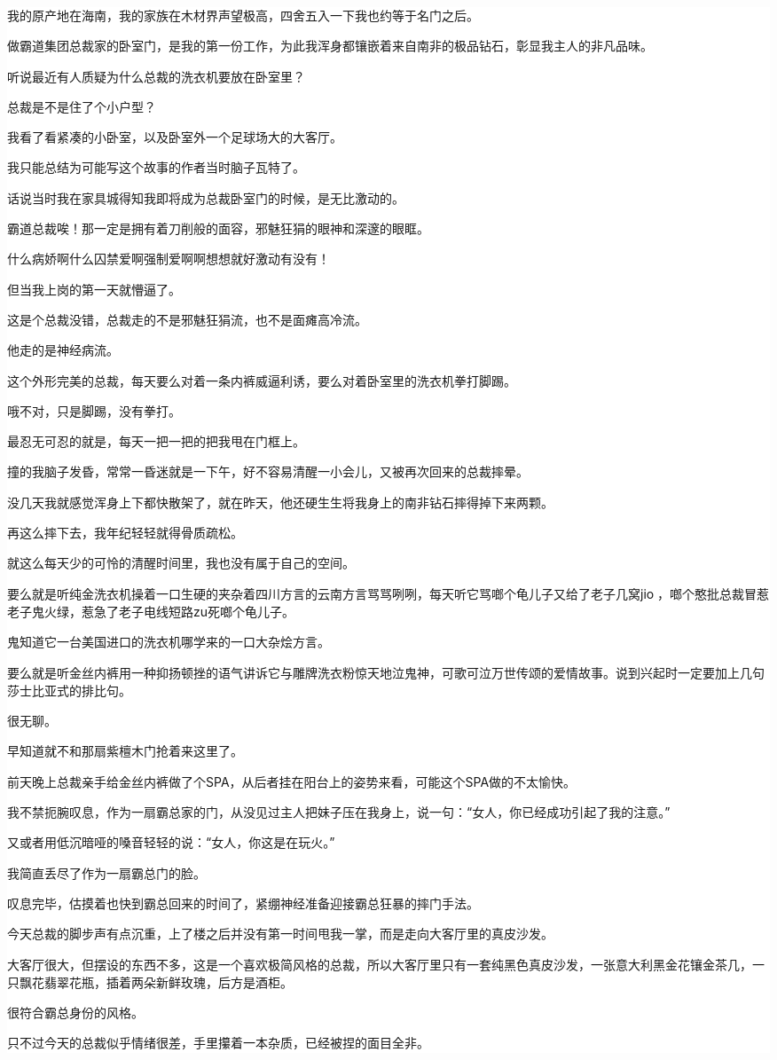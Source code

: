 我的原产地在海南，我的家族在木材界声望极高，四舍五入一下我也约等于名门之后。

做霸道集团总裁家的卧室门，是我的第一份工作，为此我浑身都镶嵌着来自南非的极品钻石，彰显我主人的非凡品味。

听说最近有人质疑为什么总裁的洗衣机要放在卧室里？

总裁是不是住了个小户型？

我看了看紧凑的小卧室，以及卧室外一个足球场大的大客厅。

我只能总结为可能写这个故事的作者当时脑子瓦特了。

话说当时我在家具城得知我即将成为总裁卧室门的时候，是无比激动的。

霸道总裁唉！那一定是拥有着刀削般的面容，邪魅狂狷的眼神和深邃的眼眶。

什么病娇啊什么囚禁爱啊强制爱啊啊想想就好激动有没有！

但当我上岗的第一天就懵逼了。

这是个总裁没错，总裁走的不是邪魅狂狷流，也不是面瘫高冷流。

他走的是神经病流。

这个外形完美的总裁，每天要么对着一条内裤威逼利诱，要么对着卧室里的洗衣机拳打脚踢。

哦不对，只是脚踢，没有拳打。

最忍无可忍的就是，每天一把一把的把我甩在门框上。

撞的我脑子发昏，常常一昏迷就是一下午，好不容易清醒一小会儿，又被再次回来的总裁摔晕。

没几天我就感觉浑身上下都快散架了，就在昨天，他还硬生生将我身上的南非钻石摔得掉下来两颗。

再这么摔下去，我年纪轻轻就得骨质疏松。

就这么每天少的可怜的清醒时间里，我也没有属于自己的空间。

要么就是听纯金洗衣机操着一口生硬的夹杂着四川方言的云南方言骂骂咧咧，每天听它骂啷个龟儿子又给了老子几窝jio ，啷个憨批总裁冒惹老子鬼火绿，惹急了老子电线短路zu死啷个龟儿子。

鬼知道它一台美国进口的洗衣机哪学来的一口大杂烩方言。

要么就是听金丝内裤用一种抑扬顿挫的语气讲诉它与雕牌洗衣粉惊天地泣鬼神，可歌可泣万世传颂的爱情故事。说到兴起时一定要加上几句莎士比亚式的排比句。

很无聊。

早知道就不和那扇紫檀木门抢着来这里了。

前天晚上总裁亲手给金丝内裤做了个SPA，从后者挂在阳台上的姿势来看，可能这个SPA做的不太愉快。

我不禁扼腕叹息，作为一扇霸总家的门，从没见过主人把妹子压在我身上，说一句：“女人，你已经成功引起了我的注意。”

又或者用低沉暗哑的嗓音轻轻的说：“女人，你这是在玩火。”

我简直丢尽了作为一扇霸总门的脸。

叹息完毕，估摸着也快到霸总回来的时间了，紧绷神经准备迎接霸总狂暴的摔门手法。

今天总裁的脚步声有点沉重，上了楼之后并没有第一时间甩我一掌，而是走向大客厅里的真皮沙发。

大客厅很大，但摆设的东西不多，这是一个喜欢极简风格的总裁，所以大客厅里只有一套纯黑色真皮沙发，一张意大利黑金花镶金茶几，一只飘花翡翠花瓶，插着两朵新鲜玫瑰，后方是酒柜。

很符合霸总身份的风格。

只不过今天的总裁似乎情绪很差，手里攥着一本杂质，已经被捏的面目全非。
